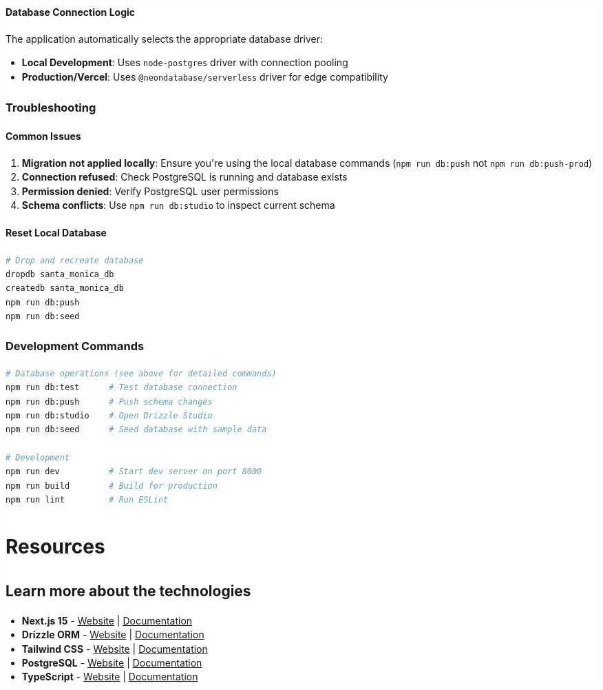 #### Database Connection Logic
The application automatically selects the appropriate database driver:
- **Local Development**: Uses `node-postgres` driver with connection pooling
- **Production/Vercel**: Uses `@neondatabase/serverless` driver for edge compatibility

### Troubleshooting

#### Common Issues
1. **Migration not applied locally**: Ensure you're using the local database commands (`npm run db:push` not `npm run db:push-prod`)
2. **Connection refused**: Check PostgreSQL is running and database exists
3. **Permission denied**: Verify PostgreSQL user permissions
4. **Schema conflicts**: Use `npm run db:studio` to inspect current schema

#### Reset Local Database
```bash
# Drop and recreate database
dropdb santa_monica_db
createdb santa_monica_db
npm run db:push
npm run db:seed
```

### Development Commands

```bash
# Database operations (see above for detailed commands)
npm run db:test      # Test database connection
npm run db:push      # Push schema changes
npm run db:studio    # Open Drizzle Studio
npm run db:seed      # Seed database with sample data

# Development
npm run dev          # Start dev server on port 8000
npm run build        # Build for production
npm run lint         # Run ESLint
```

# Resources

## Learn more about the technologies

- **Next.js 15** - [Website](https://nextjs.org/) | [Documentation](https://nextjs.org/docs)
- **Drizzle ORM** - [Website](https://orm.drizzle.team/) | [Documentation](https://orm.drizzle.team/docs/overview)
- **Tailwind CSS** - [Website](https://tailwindcss.com/) | [Documentation](https://tailwindcss.com/docs)
- **PostgreSQL** - [Website](https://www.postgresql.org/) | [Documentation](https://www.postgresql.org/docs/)
- **TypeScript** - [Website](https://www.typescriptlang.org/) | [Documentation](https://www.typescriptlang.org/docs/)
